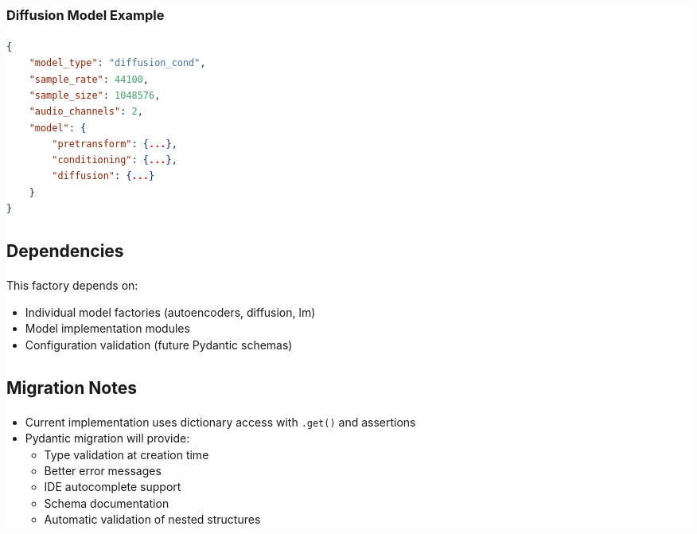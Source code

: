 
### Diffusion Model Example
```json
{
    "model_type": "diffusion_cond",
    "sample_rate": 44100,
    "sample_size": 1048576,
    "audio_channels": 2,
    "model": {
        "pretransform": {...},
        "conditioning": {...},
        "diffusion": {...}
    }
}
```

## Dependencies

This factory depends on:
- Individual model factories (autoencoders, diffusion, lm)
- Model implementation modules
- Configuration validation (future Pydantic schemas)

## Migration Notes

- Current implementation uses dictionary access with `.get()` and assertions
- Pydantic migration will provide:
  - Type validation at creation time
  - Better error messages
  - IDE autocomplete support
  - Schema documentation
  - Automatic validation of nested structures 